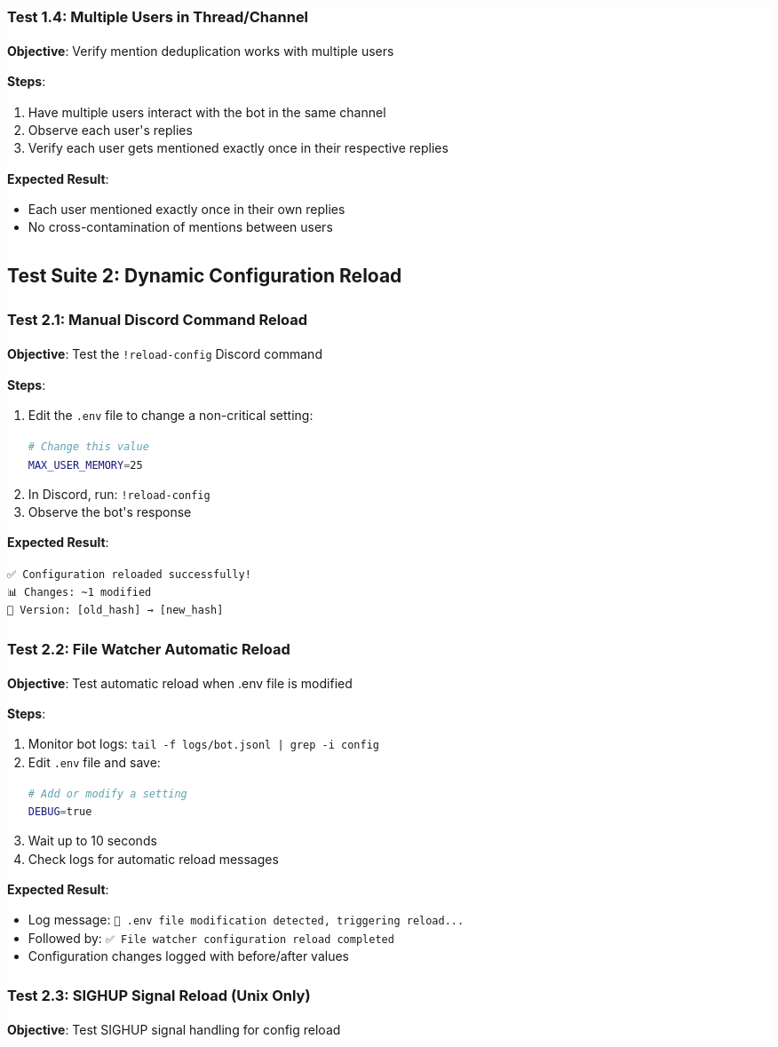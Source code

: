 ### Test 1.4: Multiple Users in Thread/Channel
**Objective**: Verify mention deduplication works with multiple users

**Steps**:
1. Have multiple users interact with the bot in the same channel
2. Observe each user's replies
3. Verify each user gets mentioned exactly once in their respective replies

**Expected Result**:
- Each user mentioned exactly once in their own replies
- No cross-contamination of mentions between users

## Test Suite 2: Dynamic Configuration Reload

### Test 2.1: Manual Discord Command Reload
**Objective**: Test the `!reload-config` Discord command

**Steps**:
1. Edit the `.env` file to change a non-critical setting:
   ```bash
   # Change this value
   MAX_USER_MEMORY=25
   ```
2. In Discord, run: `!reload-config`
3. Observe the bot's response

**Expected Result**:
```
✅ Configuration reloaded successfully!
📊 Changes: ~1 modified
🔖 Version: [old_hash] → [new_hash]
```

### Test 2.2: File Watcher Automatic Reload
**Objective**: Test automatic reload when .env file is modified

**Steps**:
1. Monitor bot logs: `tail -f logs/bot.jsonl | grep -i config`
2. Edit `.env` file and save:
   ```bash
   # Add or modify a setting
   DEBUG=true
   ```
3. Wait up to 10 seconds
4. Check logs for automatic reload messages

**Expected Result**:
- Log message: `📁 .env file modification detected, triggering reload...`
- Followed by: `✅ File watcher configuration reload completed`
- Configuration changes logged with before/after values

### Test 2.3: SIGHUP Signal Reload (Unix Only)
**Objective**: Test SIGHUP signal handling for config reload
